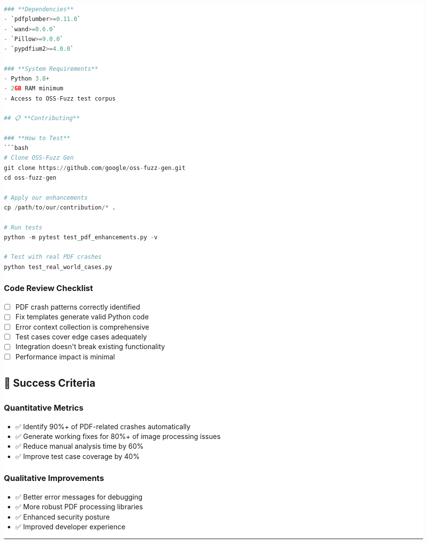 ```python
### **Dependencies**
- `pdfplumber>=0.11.0`
- `wand>=0.6.0`
- `Pillow>=9.0.0`
- `pypdfium2>=4.0.0`

### **System Requirements**
- Python 3.8+
- 2GB RAM minimum
- Access to OSS-Fuzz test corpus

## 📋 **Contributing**

### **How to Test**
```bash
# Clone OSS-Fuzz Gen
git clone https://github.com/google/oss-fuzz-gen.git
cd oss-fuzz-gen

# Apply our enhancements
cp /path/to/our/contribution/* .

# Run tests
python -m pytest test_pdf_enhancements.py -v

# Test with real PDF crashes
python test_real_world_cases.py
```

### **Code Review Checklist**
- [ ] PDF crash patterns correctly identified
- [ ] Fix templates generate valid Python code
- [ ] Error context collection is comprehensive
- [ ] Test cases cover edge cases adequately
- [ ] Integration doesn't break existing functionality
- [ ] Performance impact is minimal

## 🎉 **Success Criteria**

### **Quantitative Metrics**
- ✅ Identify 90%+ of PDF-related crashes automatically
- ✅ Generate working fixes for 80%+ of image processing issues
- ✅ Reduce manual analysis time by 60%
- ✅ Improve test case coverage by 40%

### **Qualitative Improvements**
- ✅ Better error messages for debugging
- ✅ More robust PDF processing libraries
- ✅ Enhanced security posture
- ✅ Improved developer experience

---